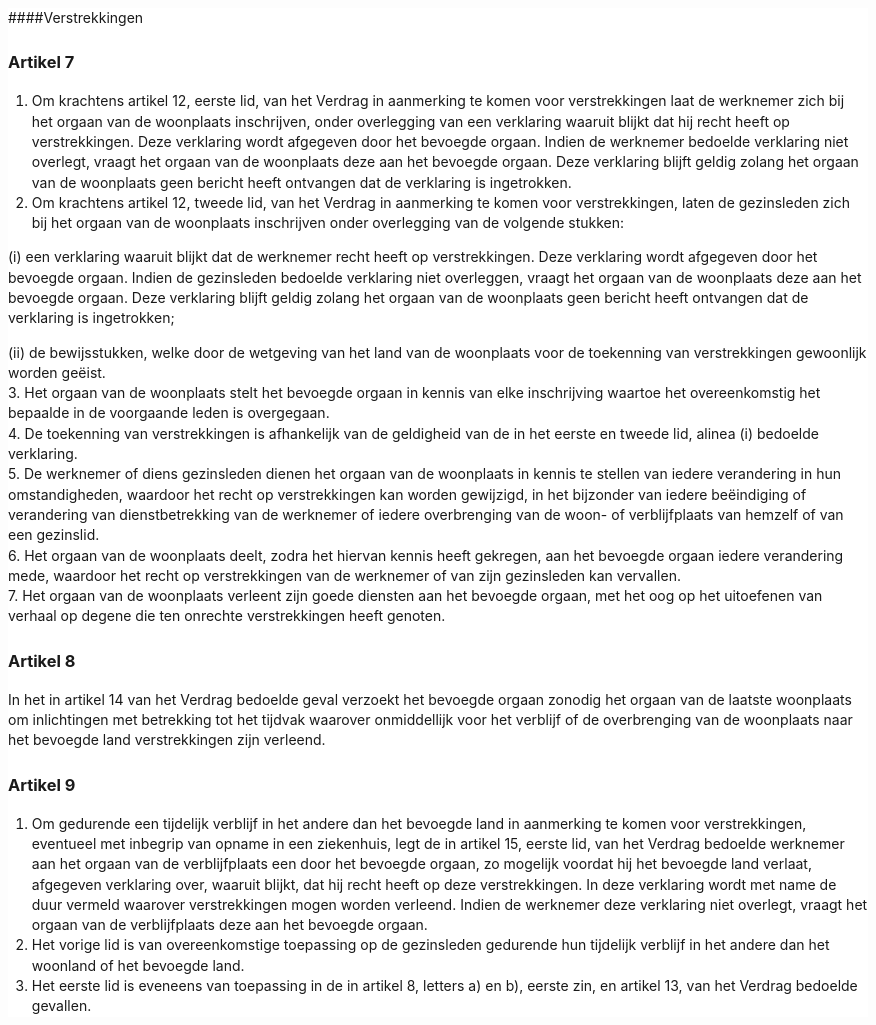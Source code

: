 ####Verstrekkingen

### Artikel  7  

1.  Om krachtens artikel 12, eerste lid, van het Verdrag in aanmerking te komen voor verstrekkingen laat de werknemer zich bij het orgaan van de woonplaats inschrijven, onder overlegging van een verklaring waaruit blijkt dat hij recht heeft op verstrekkingen. Deze verklaring wordt afgegeven door het bevoegde orgaan. Indien de werknemer bedoelde verklaring niet overlegt, vraagt het orgaan van de woonplaats deze aan het bevoegde orgaan. Deze verklaring blijft geldig zolang het orgaan van de woonplaats geen bericht heeft ontvangen dat de verklaring is ingetrokken.   
2.  Om krachtens artikel 12, tweede lid, van het Verdrag in aanmerking te komen voor verstrekkingen, laten de gezinsleden zich bij het orgaan van de woonplaats inschrijven onder overlegging van de volgende stukken: 

(i) een verklaring waaruit blijkt dat de werknemer recht heeft op verstrekkingen. Deze verklaring wordt afgegeven door het bevoegde orgaan. Indien de gezinsleden bedoelde verklaring niet overleggen, vraagt het orgaan van de woonplaats deze aan het bevoegde orgaan. Deze verklaring blijft geldig zolang het orgaan van de woonplaats geen bericht heeft ontvangen dat de verklaring is ingetrokken;  

(ii) de bewijsstukken, welke door de wetgeving van het land van de woonplaats voor de toekenning van verstrekkingen gewoonlijk worden geëist.     
3.  Het orgaan van de woonplaats stelt het bevoegde orgaan in kennis van elke inschrijving waartoe het overeenkomstig het bepaalde in de voorgaande leden is overgegaan.   
4.  De toekenning van verstrekkingen is afhankelijk van de geldigheid van de in het eerste en tweede lid, alinea (i) bedoelde verklaring.   
5.  De werknemer of diens gezinsleden dienen het orgaan van de woonplaats in kennis te stellen van iedere verandering in hun omstandigheden, waardoor het recht op verstrekkingen kan worden gewijzigd, in het bijzonder van iedere beëindiging of verandering van dienstbetrekking van de werknemer of iedere overbrenging van de woon- of verblijfplaats van hemzelf of van een gezinslid.   
6.  Het orgaan van de woonplaats deelt, zodra het hiervan kennis heeft gekregen, aan het bevoegde orgaan iedere verandering mede, waardoor het recht op verstrekkingen van de werknemer of van zijn gezinsleden kan vervallen.   
7.  Het orgaan van de woonplaats verleent zijn goede diensten aan het bevoegde orgaan, met het oog op het uitoefenen van verhaal op degene die ten onrechte verstrekkingen heeft genoten.   

### Artikel  8  

In het in artikel 14 van het Verdrag bedoelde geval verzoekt het bevoegde orgaan zonodig het orgaan van de laatste woonplaats om inlichtingen met betrekking tot het tijdvak waarover onmiddellijk voor het verblijf of de overbrenging van de woonplaats naar het bevoegde land verstrekkingen zijn verleend.  

### Artikel  9  

1.  Om gedurende een tijdelijk verblijf in het andere dan het bevoegde land in aanmerking te komen voor verstrekkingen, eventueel met inbegrip van opname in een ziekenhuis, legt de in artikel 15, eerste lid, van het Verdrag bedoelde werknemer aan het orgaan van de verblijfplaats een door het bevoegde orgaan, zo mogelijk voordat hij het bevoegde land verlaat, afgegeven verklaring over, waaruit blijkt, dat hij recht heeft op deze verstrekkingen. In deze verklaring wordt met name de duur vermeld waarover verstrekkingen mogen worden verleend. Indien de werknemer deze verklaring niet overlegt, vraagt het orgaan van de verblijfplaats deze aan het bevoegde orgaan.   
2.  Het vorige lid is van overeenkomstige toepassing op de gezinsleden gedurende hun tijdelijk verblijf in het andere dan het woonland of het bevoegde land.   
3.  Het eerste lid is eveneens van toepassing in de in artikel 8, letters a) en b), eerste zin, en artikel 13, van het Verdrag bedoelde gevallen.   
